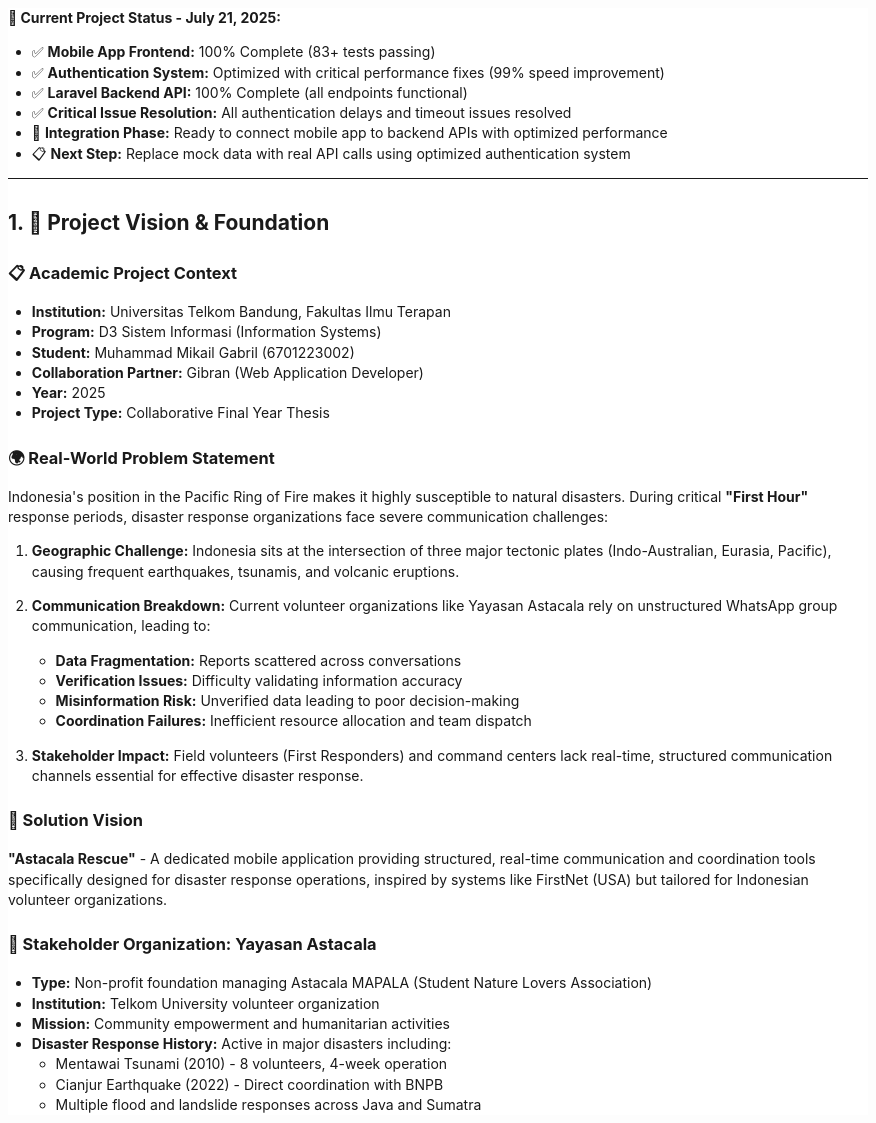 **🎯 Current Project Status - July 21, 2025:**
- ✅ **Mobile App Frontend:** 100% Complete (83+ tests passing)
- ✅ **Authentication System:** Optimized with critical performance fixes (99% speed improvement)
- ✅ **Laravel Backend API:** 100% Complete (all endpoints functional)
- ✅ **Critical Issue Resolution:** All authentication delays and timeout issues resolved
- 🔄 **Integration Phase:** Ready to connect mobile app to backend APIs with optimized performance
- 📋 **Next Step:** Replace mock data with real API calls using optimized authentication system

---

## 1. 🎯 Project Vision & Foundation

### **📋 Academic Project Context**
- **Institution:** Universitas Telkom Bandung, Fakultas Ilmu Terapan
- **Program:** D3 Sistem Informasi (Information Systems)
- **Student:** Muhammad Mikail Gabril (6701223002)
- **Collaboration Partner:** Gibran (Web Application Developer)
- **Year:** 2025
- **Project Type:** Collaborative Final Year Thesis

### **🌍 Real-World Problem Statement**
Indonesia's position in the Pacific Ring of Fire makes it highly susceptible to natural disasters. During critical **"First Hour"** response periods, disaster response organizations face severe communication challenges:

1. **Geographic Challenge:** Indonesia sits at the intersection of three major tectonic plates (Indo-Australian, Eurasia, Pacific), causing frequent earthquakes, tsunamis, and volcanic eruptions.

2. **Communication Breakdown:** Current volunteer organizations like Yayasan Astacala rely on unstructured WhatsApp group communication, leading to:
   - **Data Fragmentation:** Reports scattered across conversations
   - **Verification Issues:** Difficulty validating information accuracy
   - **Misinformation Risk:** Unverified data leading to poor decision-making
   - **Coordination Failures:** Inefficient resource allocation and team dispatch

3. **Stakeholder Impact:** Field volunteers (First Responders) and command centers lack real-time, structured communication channels essential for effective disaster response.

### **🎯 Solution Vision**
**"Astacala Rescue"** - A dedicated mobile application providing structured, real-time communication and coordination tools specifically designed for disaster response operations, inspired by systems like FirstNet (USA) but tailored for Indonesian volunteer organizations.

### **🏢 Stakeholder Organization: Yayasan Astacala**
- **Type:** Non-profit foundation managing Astacala MAPALA (Student Nature Lovers Association)
- **Institution:** Telkom University volunteer organization
- **Mission:** Community empowerment and humanitarian activities
- **Disaster Response History:** Active in major disasters including:
  - Mentawai Tsunami (2010) - 8 volunteers, 4-week operation
  - Cianjur Earthquake (2022) - Direct coordination with BNPB
  - Multiple flood and landslide responses across Java and Sumatra
